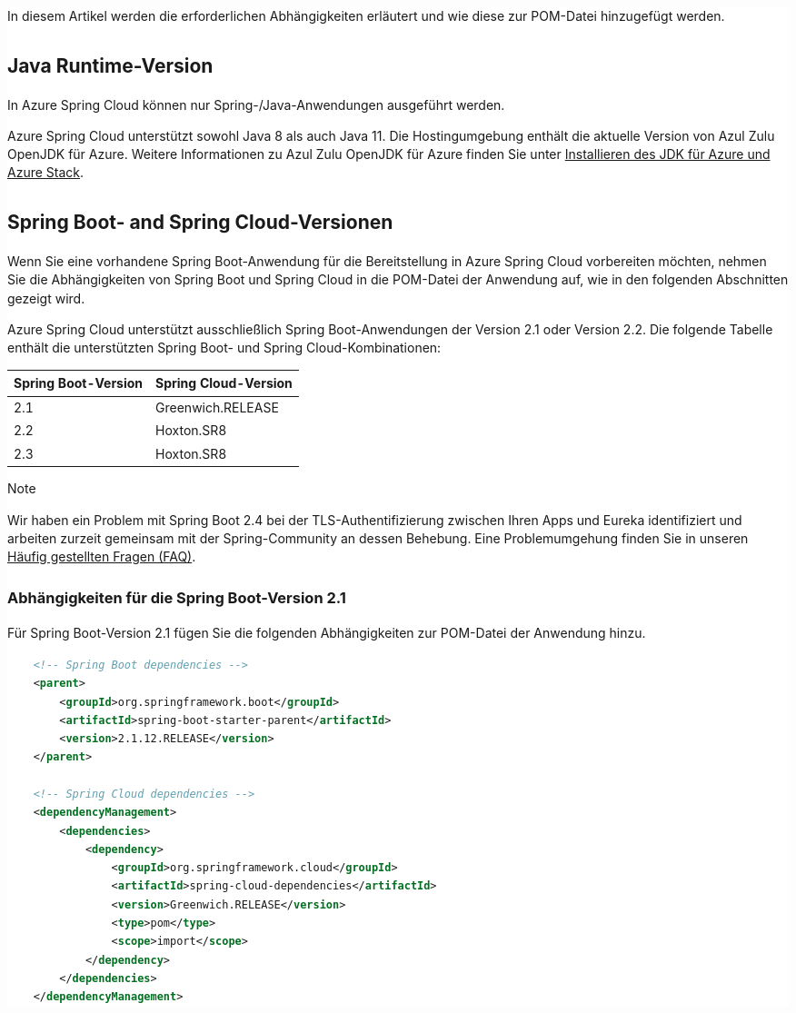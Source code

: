 In diesem Artikel werden die erforderlichen Abhängigkeiten erläutert und wie diese zur POM-Datei hinzugefügt werden.

## <a name="java-runtime-version"></a>Java Runtime-Version

In Azure Spring Cloud können nur Spring-/Java-Anwendungen ausgeführt werden.

Azure Spring Cloud unterstützt sowohl Java 8 als auch Java 11. Die Hostingumgebung enthält die aktuelle Version von Azul Zulu OpenJDK für Azure. Weitere Informationen zu Azul Zulu OpenJDK für Azure finden Sie unter [Installieren des JDK für Azure und Azure Stack](/azure/developer/java/fundamentals/java-jdk-install).

## <a name="spring-boot-and-spring-cloud-versions"></a>Spring Boot- and Spring Cloud-Versionen

Wenn Sie eine vorhandene Spring Boot-Anwendung für die Bereitstellung in Azure Spring Cloud vorbereiten möchten, nehmen Sie die Abhängigkeiten von Spring Boot und Spring Cloud in die POM-Datei der Anwendung auf, wie in den folgenden Abschnitten gezeigt wird.

Azure Spring Cloud unterstützt ausschließlich Spring Boot-Anwendungen der Version 2.1 oder Version 2.2. Die folgende Tabelle enthält die unterstützten Spring Boot- und Spring Cloud-Kombinationen:

Spring Boot-Version | Spring Cloud-Version
---|---
2.1 | Greenwich.RELEASE
2.2 | Hoxton.SR8
2.3 | Hoxton.SR8

> [!NOTE]
> Wir haben ein Problem mit Spring Boot 2.4 bei der TLS-Authentifizierung zwischen Ihren Apps und Eureka identifiziert und arbeiten zurzeit gemeinsam mit der Spring-Community an dessen Behebung. Eine Problemumgehung finden Sie in unseren [Häufig gestellten Fragen (FAQ)](https://docs.microsoft.com/azure/spring-cloud/spring-cloud-faq?pivots=programming-language-java#development).

### <a name="dependencies-for-spring-boot-version-21"></a>Abhängigkeiten für die Spring Boot-Version 2.1

Für Spring Boot-Version 2.1 fügen Sie die folgenden Abhängigkeiten zur POM-Datei der Anwendung hinzu.

```xml
    <!-- Spring Boot dependencies -->
    <parent>
        <groupId>org.springframework.boot</groupId>
        <artifactId>spring-boot-starter-parent</artifactId>
        <version>2.1.12.RELEASE</version>
    </parent>

    <!-- Spring Cloud dependencies -->
    <dependencyManagement>
        <dependencies>
            <dependency>
                <groupId>org.springframework.cloud</groupId>
                <artifactId>spring-cloud-dependencies</artifactId>
                <version>Greenwich.RELEASE</version>
                <type>pom</type>
                <scope>import</scope>
            </dependency>
        </dependencies>
    </dependencyManagement>
```
